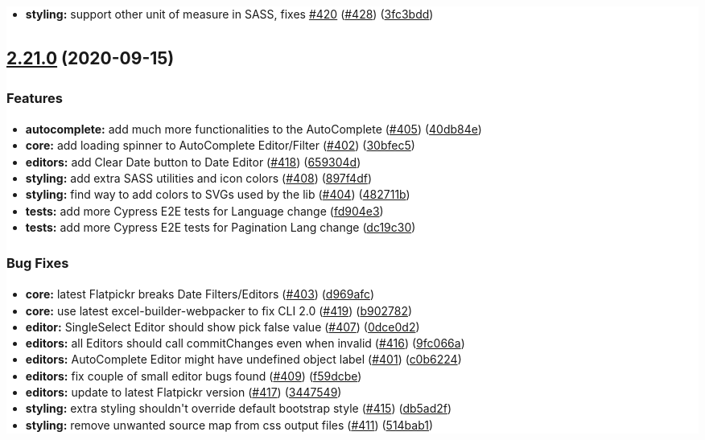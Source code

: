 * **styling:** support other unit of measure in SASS, fixes [#420](https://github.com/ghiscoding/aurelia-slickgrid/issues/420) ([#428](https://github.com/ghiscoding/aurelia-slickgrid/issues/428)) ([3fc3bdd](https://github.com/ghiscoding/aurelia-slickgrid/commit/3fc3bdd3c7c1c529f165a1f8e358d5e58b78a48b))

## [2.21.0](https://github.com/ghiscoding/aurelia-slickgrid/compare/v2.20.1...v2.21.0) (2020-09-15)


### Features

* **autocomplete:** add much more functionalities to the AutoComplete ([#405](https://github.com/ghiscoding/aurelia-slickgrid/issues/405)) ([40db84e](https://github.com/ghiscoding/aurelia-slickgrid/commit/40db84e2e604af112f4d4b8195a8fcffa9ec0f8a))
* **core:** add loading spinner to AutoComplete Editor/Filter ([#402](https://github.com/ghiscoding/aurelia-slickgrid/issues/402)) ([30bfec5](https://github.com/ghiscoding/aurelia-slickgrid/commit/30bfec5d364ab4186e71cbd043bc9ab3b2364810))
* **editors:** add Clear Date button to Date Editor ([#418](https://github.com/ghiscoding/aurelia-slickgrid/issues/418)) ([659304d](https://github.com/ghiscoding/aurelia-slickgrid/commit/659304dde27a9fad9d099ac19c8d2e727faf98e0))
* **styling:** add extra SASS utilities and icon colors ([#408](https://github.com/ghiscoding/aurelia-slickgrid/issues/408)) ([897f4df](https://github.com/ghiscoding/aurelia-slickgrid/commit/897f4dfc38cb53846e8a9c3526fb54c87bf9794a))
* **styling:** find way to add colors to SVGs used by the lib ([#404](https://github.com/ghiscoding/aurelia-slickgrid/issues/404)) ([482711b](https://github.com/ghiscoding/aurelia-slickgrid/commit/482711b5df2b2c8cc7f09a4d23a4f9e13a530a5a))
* **tests:** add more Cypress E2E tests for Language change ([fd904e3](https://github.com/ghiscoding/aurelia-slickgrid/commit/fd904e3d8fb715176fc4eed80eac6274dc226fd4))
* **tests:** add more Cypress E2E tests for Pagination Lang change ([dc19c30](https://github.com/ghiscoding/aurelia-slickgrid/commit/dc19c30a802d0b6ca34a7f203cb745c933881ce2))


### Bug Fixes

* **core:** latest Flatpickr breaks Date Filters/Editors ([#403](https://github.com/ghiscoding/aurelia-slickgrid/issues/403)) ([d969afc](https://github.com/ghiscoding/aurelia-slickgrid/commit/d969afc25041cce112aab3b2c4315a6b4c06a05e))
* **core:** use latest excel-builder-webpacker to fix CLI 2.0 ([#419](https://github.com/ghiscoding/aurelia-slickgrid/issues/419)) ([b902782](https://github.com/ghiscoding/aurelia-slickgrid/commit/b902782f99b5244b6d2e78c947413ad04156abac))
* **editor:** SingleSelect Editor should show pick false value ([#407](https://github.com/ghiscoding/aurelia-slickgrid/issues/407)) ([0dce0d2](https://github.com/ghiscoding/aurelia-slickgrid/commit/0dce0d2371de044b535524868e3d1734b3b34a96))
* **editors:** all Editors should call commitChanges even when invalid ([#416](https://github.com/ghiscoding/aurelia-slickgrid/issues/416)) ([9fc066a](https://github.com/ghiscoding/aurelia-slickgrid/commit/9fc066a78cc94a662c365a710251882aebd7a892))
* **editors:** AutoComplete Editor might have undefined object label ([#401](https://github.com/ghiscoding/aurelia-slickgrid/issues/401)) ([c0b6224](https://github.com/ghiscoding/aurelia-slickgrid/commit/c0b62242b296463b4352ab27cc240637dea1034f))
* **editors:** fix couple of small editor bugs found ([#409](https://github.com/ghiscoding/aurelia-slickgrid/issues/409)) ([f59dcbe](https://github.com/ghiscoding/aurelia-slickgrid/commit/f59dcbec931ce38563e68cef8c4cd6874f247fe3))
* **editors:** update to latest Flatpickr version ([#417](https://github.com/ghiscoding/aurelia-slickgrid/issues/417)) ([3447549](https://github.com/ghiscoding/aurelia-slickgrid/commit/3447549133fe232ceb693adc4e4fd9db834c5301))
* **styling:** extra styling shouldn't override default bootstrap style ([#415](https://github.com/ghiscoding/aurelia-slickgrid/issues/415)) ([db5ad2f](https://github.com/ghiscoding/aurelia-slickgrid/commit/db5ad2fb1dd2877d594271654ede1b0126e00274))
* **styling:** remove unwanted source map from css output files ([#411](https://github.com/ghiscoding/aurelia-slickgrid/issues/411)) ([514bab1](https://github.com/ghiscoding/aurelia-slickgrid/commit/514bab1068ac980a4a07f98210446f20216b70e3))
